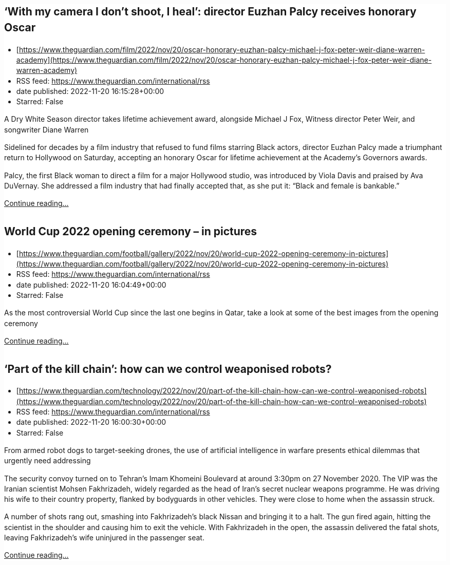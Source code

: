 ## ‘With my camera I don’t shoot, I heal’: director Euzhan Palcy receives honorary Oscar
 - [https://www.theguardian.com/film/2022/nov/20/oscar-honorary-euzhan-palcy-michael-j-fox-peter-weir-diane-warren-academy](https://www.theguardian.com/film/2022/nov/20/oscar-honorary-euzhan-palcy-michael-j-fox-peter-weir-diane-warren-academy)
 - RSS feed: https://www.theguardian.com/international/rss
 - date published: 2022-11-20 16:15:28+00:00
 - Starred: False

<p>A Dry White Season director takes lifetime achievement award, alongside Michael J Fox, Witness director Peter Weir, and songwriter Diane Warren</p><p>Sidelined for decades by a film industry that refused to fund films starring Black actors, director Euzhan Palcy made a triumphant return to Hollywood on Saturday, accepting an honorary Oscar for lifetime achievement at the Academy’s Governors awards.</p><p>Palcy, the first Black woman to direct a film for a major Hollywood studio, was introduced by Viola Davis and praised by Ava DuVernay. She addressed a film industry that had finally accepted that, as she put it: “Black and female is bankable.”</p> <a href="https://www.theguardian.com/film/2022/nov/20/oscar-honorary-euzhan-palcy-michael-j-fox-peter-weir-diane-warren-academy">Continue reading...</a>

## World Cup 2022 opening ceremony – in pictures
 - [https://www.theguardian.com/football/gallery/2022/nov/20/world-cup-2022-opening-ceremony-in-pictures](https://www.theguardian.com/football/gallery/2022/nov/20/world-cup-2022-opening-ceremony-in-pictures)
 - RSS feed: https://www.theguardian.com/international/rss
 - date published: 2022-11-20 16:04:49+00:00
 - Starred: False

<p>As the most controversial World Cup since the last one begins in Qatar, take a look at some of the best images from the opening ceremony</p> <a href="https://www.theguardian.com/football/gallery/2022/nov/20/world-cup-2022-opening-ceremony-in-pictures">Continue reading...</a>

## ‘Part of the kill chain’: how can we control weaponised robots?
 - [https://www.theguardian.com/technology/2022/nov/20/part-of-the-kill-chain-how-can-we-control-weaponised-robots](https://www.theguardian.com/technology/2022/nov/20/part-of-the-kill-chain-how-can-we-control-weaponised-robots)
 - RSS feed: https://www.theguardian.com/international/rss
 - date published: 2022-11-20 16:00:30+00:00
 - Starred: False

<p>From armed robot dogs to target-seeking drones, the use of artificial intelligence in warfare presents ethical dilemmas that urgently need addressing</p><p>The security convoy turned on to Tehran’s Imam Khomeini Boulevard at around 3:30pm on 27 November 2020. The VIP was the Iranian scientist Mohsen Fakhrizadeh, widely regarded as the head of Iran’s secret nuclear weapons programme. He was driving his wife to their country property, flanked by bodyguards in other vehicles. They were close to home when the assassin struck.</p><p>A number of shots rang out, smashing into Fakhrizadeh’s black Nissan and bringing it to a halt. The gun fired again, hitting the scientist in the shoulder and causing him to exit the vehicle. With Fakhrizadeh in the open, the assassin delivered the fatal shots, leaving Fakhrizadeh’s wife uninjured in the passenger seat.</p> <a href="https://www.theguardian.com/technology/2022/nov/20/part-of-the-kill-chain-how-can-we-control-weaponised-robots">Continue reading...</a>
